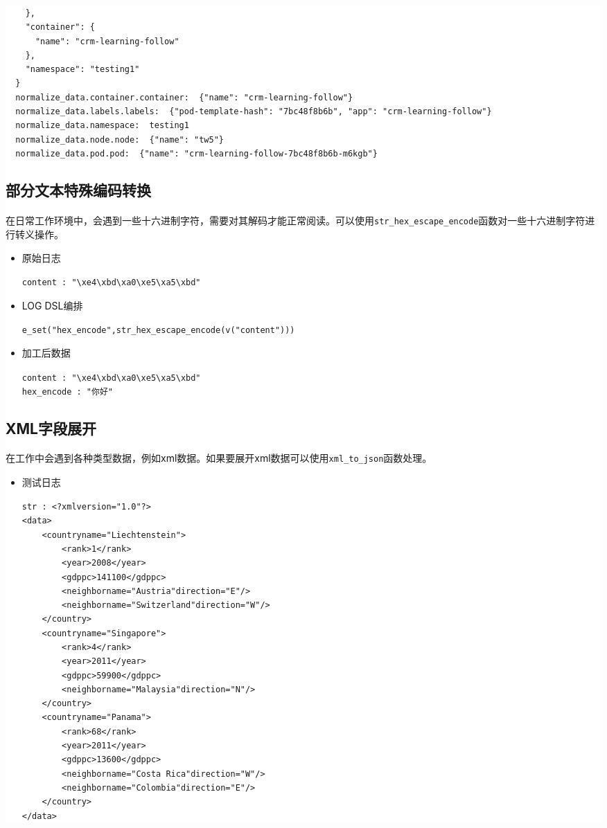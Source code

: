        },
        "container": {
          "name": "crm-learning-follow"
        },
        "namespace": "testing1"
      }
      normalize_data.container.container:  {"name": "crm-learning-follow"}
      normalize_data.labels.labels:  {"pod-template-hash": "7bc48f8b6b", "app": "crm-learning-follow"}
      normalize_data.namespace:  testing1
      normalize_data.node.node:  {"name": "tw5"}
      normalize_data.pod.pod:  {"name": "crm-learning-follow-7bc48f8b6b-m6kgb"}

   




部分文本特殊编码转换 
-------------------------------

在日常工作环境中，会遇到一些十六进制字符，需要对其解码才能正常阅读。可以使用`str_hex_escape_encode`函数对一些十六进制字符进行转义操作。


* 原始日志

      content : "\xe4\xbd\xa0\xe5\xa5\xbd"

   

* LOG DSL编排

      e_set("hex_encode",str_hex_escape_encode(v("content")))

   

* 加工后数据

      content : "\xe4\xbd\xa0\xe5\xa5\xbd"
      hex_encode : "你好"

   




XML字段展开 
----------------------------

在工作中会遇到各种类型数据，例如xml数据。如果要展开xml数据可以使用`xml_to_json`函数处理。


* 测试日志

      str : <?xmlversion="1.0"?>
      <data>
          <countryname="Liechtenstein">
              <rank>1</rank>
              <year>2008</year>
              <gdppc>141100</gdppc>
              <neighborname="Austria"direction="E"/>
              <neighborname="Switzerland"direction="W"/>
          </country>
          <countryname="Singapore">
              <rank>4</rank>
              <year>2011</year>
              <gdppc>59900</gdppc>
              <neighborname="Malaysia"direction="N"/>
          </country>
          <countryname="Panama">
              <rank>68</rank>
              <year>2011</year>
              <gdppc>13600</gdppc>
              <neighborname="Costa Rica"direction="W"/>
              <neighborname="Colombia"direction="E"/>
          </country>
      </data>